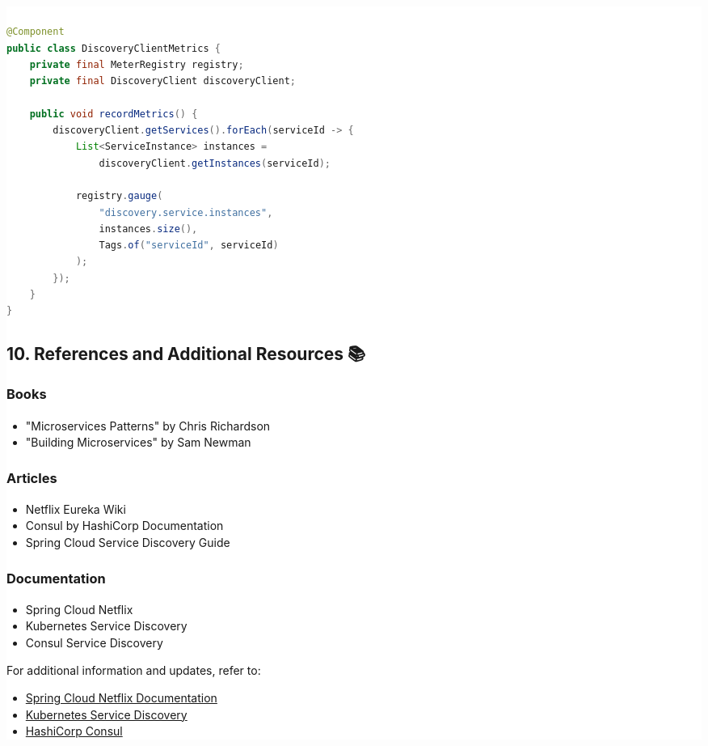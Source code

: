 ```java

@Component
public class DiscoveryClientMetrics {
    private final MeterRegistry registry;
    private final DiscoveryClient discoveryClient;

    public void recordMetrics() {
        discoveryClient.getServices().forEach(serviceId -> {
            List<ServiceInstance> instances = 
                discoveryClient.getInstances(serviceId);
                
            registry.gauge(
                "discovery.service.instances", 
                instances.size(),
                Tags.of("serviceId", serviceId)
            );
        });
    }
}
```

## 10. References and Additional Resources 📚

### Books
- "Microservices Patterns" by Chris Richardson
- "Building Microservices" by Sam Newman

### Articles
- Netflix Eureka Wiki
- Consul by HashiCorp Documentation
- Spring Cloud Service Discovery Guide

### Documentation
- Spring Cloud Netflix
- Kubernetes Service Discovery
- Consul Service Discovery

For additional information and updates, refer to:
- [Spring Cloud Netflix Documentation](https://spring.io/projects/spring-cloud-netflix)
- [Kubernetes Service Discovery](https://kubernetes.io/docs/concepts/services-networking/service/)
- [HashiCorp Consul](https://www.consul.io/docs/discovery/services)